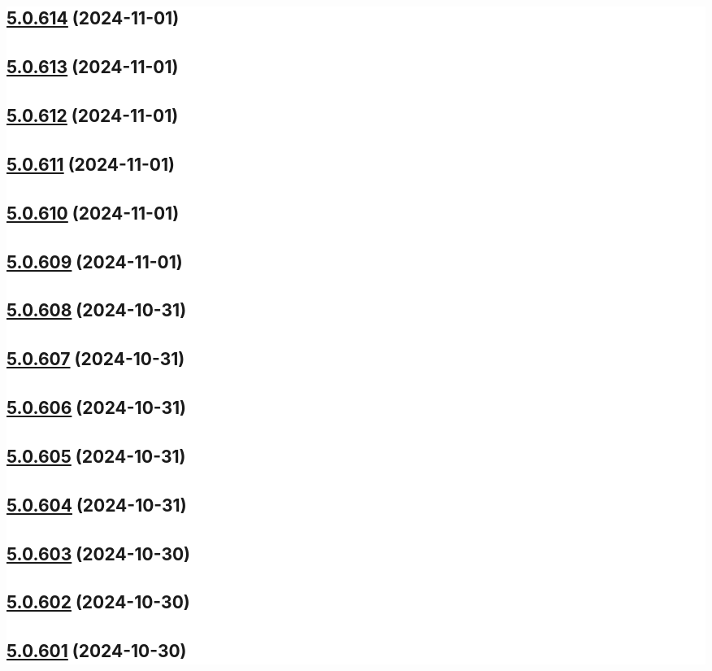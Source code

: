 ## [5.0.614](https://github.com/sprucelabsai-community/sprucebot-llm/compare/v5.0.613...v5.0.614) (2024-11-01)

## [5.0.613](https://github.com/sprucelabsai-community/sprucebot-llm/compare/v5.0.612...v5.0.613) (2024-11-01)

## [5.0.612](https://github.com/sprucelabsai-community/sprucebot-llm/compare/v5.0.611...v5.0.612) (2024-11-01)

## [5.0.611](https://github.com/sprucelabsai-community/sprucebot-llm/compare/v5.0.610...v5.0.611) (2024-11-01)

## [5.0.610](https://github.com/sprucelabsai-community/sprucebot-llm/compare/v5.0.609...v5.0.610) (2024-11-01)

## [5.0.609](https://github.com/sprucelabsai-community/sprucebot-llm/compare/v5.0.608...v5.0.609) (2024-11-01)

## [5.0.608](https://github.com/sprucelabsai-community/sprucebot-llm/compare/v5.0.607...v5.0.608) (2024-10-31)

## [5.0.607](https://github.com/sprucelabsai-community/sprucebot-llm/compare/v5.0.606...v5.0.607) (2024-10-31)

## [5.0.606](https://github.com/sprucelabsai-community/sprucebot-llm/compare/v5.0.605...v5.0.606) (2024-10-31)

## [5.0.605](https://github.com/sprucelabsai-community/sprucebot-llm/compare/v5.0.604...v5.0.605) (2024-10-31)

## [5.0.604](https://github.com/sprucelabsai-community/sprucebot-llm/compare/v5.0.603...v5.0.604) (2024-10-31)

## [5.0.603](https://github.com/sprucelabsai-community/sprucebot-llm/compare/v5.0.602...v5.0.603) (2024-10-30)

## [5.0.602](https://github.com/sprucelabsai-community/sprucebot-llm/compare/v5.0.601...v5.0.602) (2024-10-30)

## [5.0.601](https://github.com/sprucelabsai-community/sprucebot-llm/compare/v5.0.600...v5.0.601) (2024-10-30)
